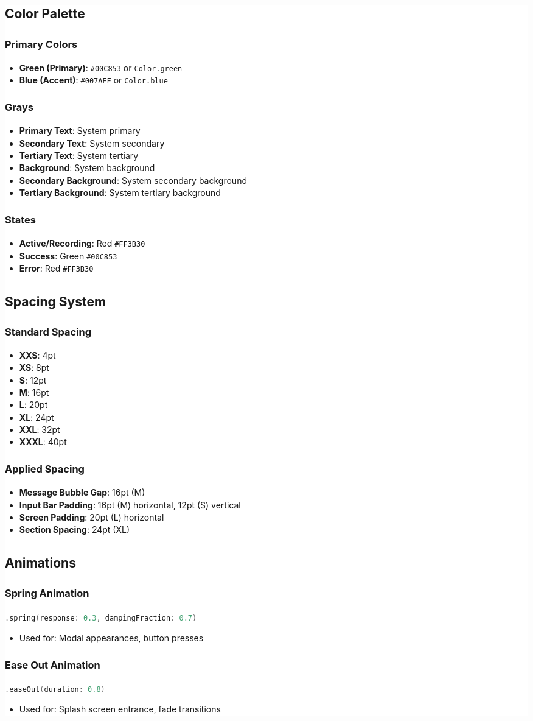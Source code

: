 ## Color Palette

### Primary Colors
- **Green (Primary)**: `#00C853` or `Color.green`
- **Blue (Accent)**: `#007AFF` or `Color.blue`

### Grays
- **Primary Text**: System primary
- **Secondary Text**: System secondary
- **Tertiary Text**: System tertiary
- **Background**: System background
- **Secondary Background**: System secondary background
- **Tertiary Background**: System tertiary background

### States
- **Active/Recording**: Red `#FF3B30`
- **Success**: Green `#00C853`
- **Error**: Red `#FF3B30`

## Spacing System

### Standard Spacing
- **XXS**: 4pt
- **XS**: 8pt
- **S**: 12pt
- **M**: 16pt
- **L**: 20pt
- **XL**: 24pt
- **XXL**: 32pt
- **XXXL**: 40pt

### Applied Spacing
- **Message Bubble Gap**: 16pt (M)
- **Input Bar Padding**: 16pt (M) horizontal, 12pt (S) vertical
- **Screen Padding**: 20pt (L) horizontal
- **Section Spacing**: 24pt (XL)

## Animations

### Spring Animation
```swift
.spring(response: 0.3, dampingFraction: 0.7)
```
- Used for: Modal appearances, button presses

### Ease Out Animation
```swift
.easeOut(duration: 0.8)
```
- Used for: Splash screen entrance, fade transitions
